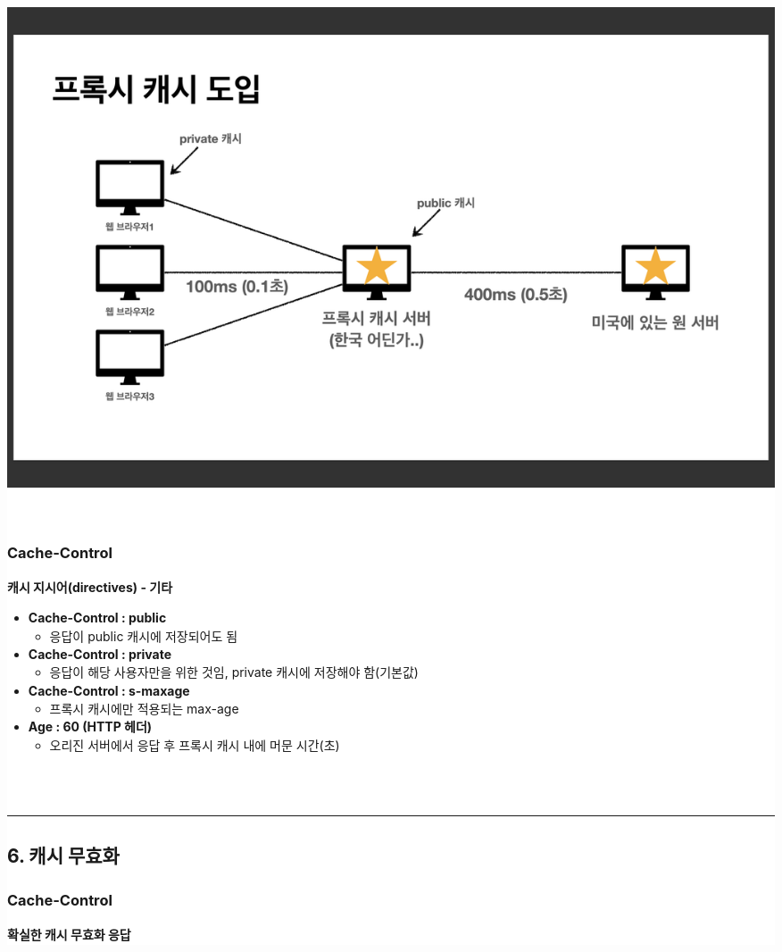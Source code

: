 ![](../Images/프록시_캐시_도입.png)

<br>

### Cache-Control 
<strong>캐시 지시어(directives) - 기타</strong>

* <strong>Cache-Control : public</strong>
  * 응답이 public 캐시에 저장되어도 됨 
* <strong>Cache-Control : private</strong>
  * 응답이 해당 사용자만을 위한 것임, private 캐시에 저장해야 함(기본값) 
* <strong>Cache-Control : s-maxage</strong>
  * 프록시 캐시에만 적용되는 max-age 
* <strong>Age : 60 (HTTP 헤더)</strong>
  * 오리진 서버에서 응답 후 프록시 캐시 내에 머문 시간(초)
  
<br><br>

---


## 6. 캐시 무효화

### Cache-Control
<strong>확실한 캐시 무효화 응답</strong>
